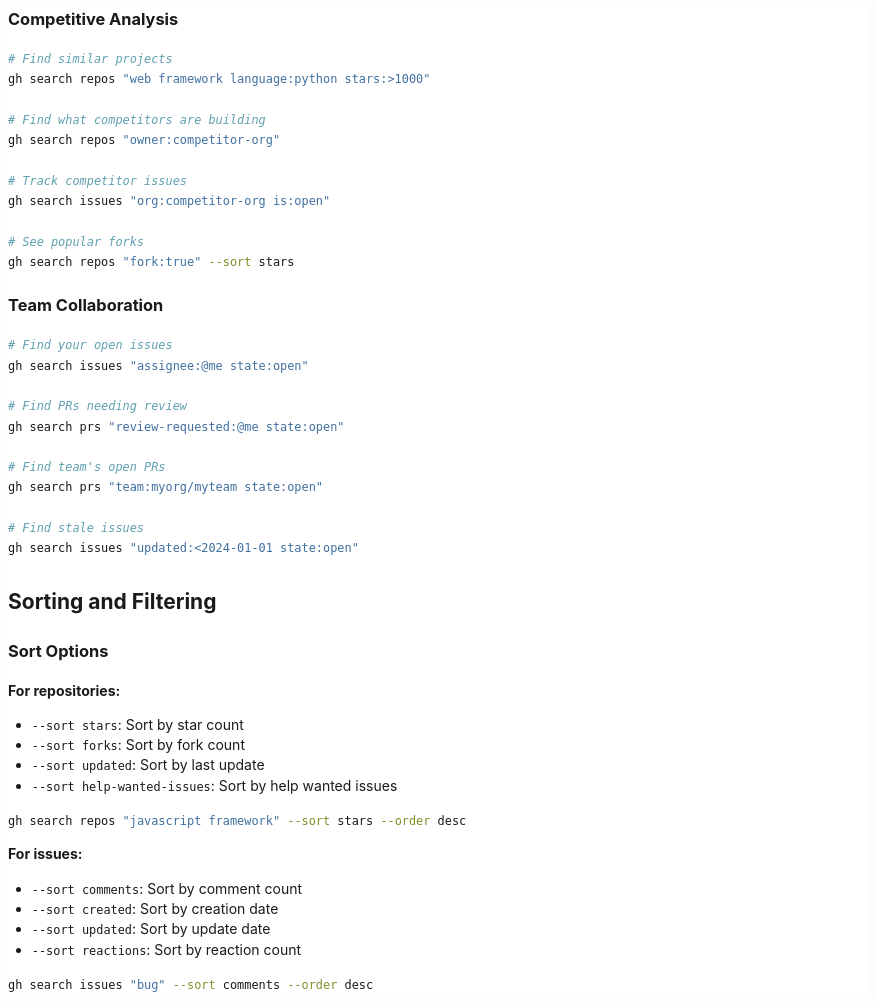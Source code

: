 ### Competitive Analysis

```bash
# Find similar projects
gh search repos "web framework language:python stars:>1000"

# Find what competitors are building
gh search repos "owner:competitor-org"

# Track competitor issues
gh search issues "org:competitor-org is:open"

# See popular forks
gh search repos "fork:true" --sort stars
```

### Team Collaboration

```bash
# Find your open issues
gh search issues "assignee:@me state:open"

# Find PRs needing review
gh search prs "review-requested:@me state:open"

# Find team's open PRs
gh search prs "team:myorg/myteam state:open"

# Find stale issues
gh search issues "updated:<2024-01-01 state:open"
```

## Sorting and Filtering

### Sort Options

**For repositories:**
- `--sort stars`: Sort by star count
- `--sort forks`: Sort by fork count
- `--sort updated`: Sort by last update
- `--sort help-wanted-issues`: Sort by help wanted issues

```bash
gh search repos "javascript framework" --sort stars --order desc
```

**For issues:**
- `--sort comments`: Sort by comment count
- `--sort created`: Sort by creation date
- `--sort updated`: Sort by update date
- `--sort reactions`: Sort by reaction count

```bash
gh search issues "bug" --sort comments --order desc
```
